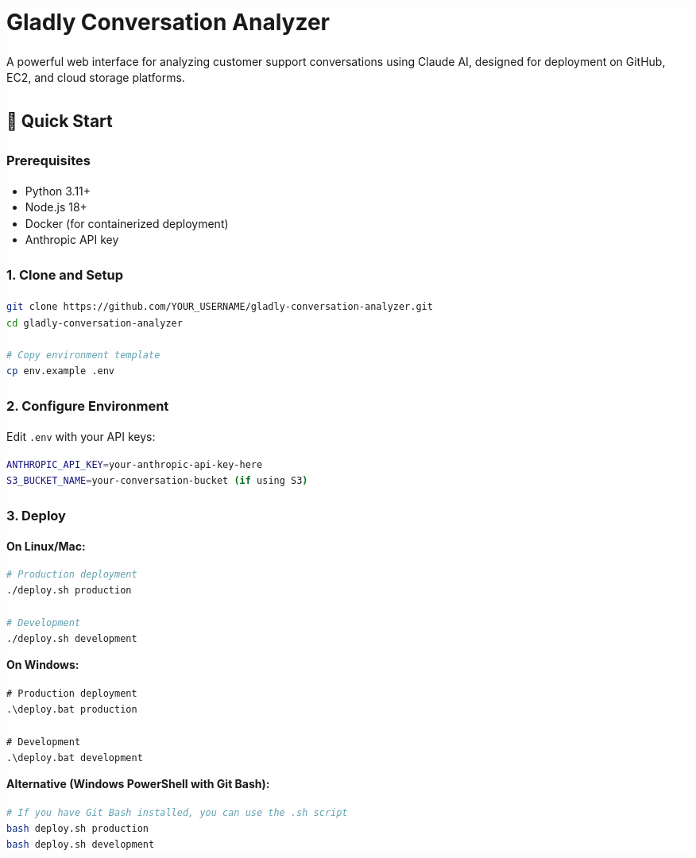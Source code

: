# Gladly Conversation Analyzer

A powerful web interface for analyzing customer support conversations using Claude AI, designed for deployment on GitHub, EC2, and cloud storage platforms.

## 🚀 Quick Start

### Prerequisites
- Python 3.11+
- Node.js 18+
- Docker (for containerized deployment)
- Anthropic API key

### 1. Clone and Setup
```bash
git clone https://github.com/YOUR_USERNAME/gladly-conversation-analyzer.git
cd gladly-conversation-analyzer

# Copy environment template
cp env.example .env
```

### 2. Configure Environment
Edit `.env` with your API keys:
```bash
ANTHROPIC_API_KEY=your-anthropic-api-key-here
S3_BUCKET_NAME=your-conversation-bucket (if using S3)
```

### 3. Deploy

**On Linux/Mac:**
```bash
# Production deployment
./deploy.sh production

# Development
./deploy.sh development
```

**On Windows:**
```cmd
# Production deployment
.\deploy.bat production

# Development
.\deploy.bat development
```

**Alternative (Windows PowerShell with Git Bash):**
```bash
# If you have Git Bash installed, you can use the .sh script
bash deploy.sh production
bash deploy.sh development
```
